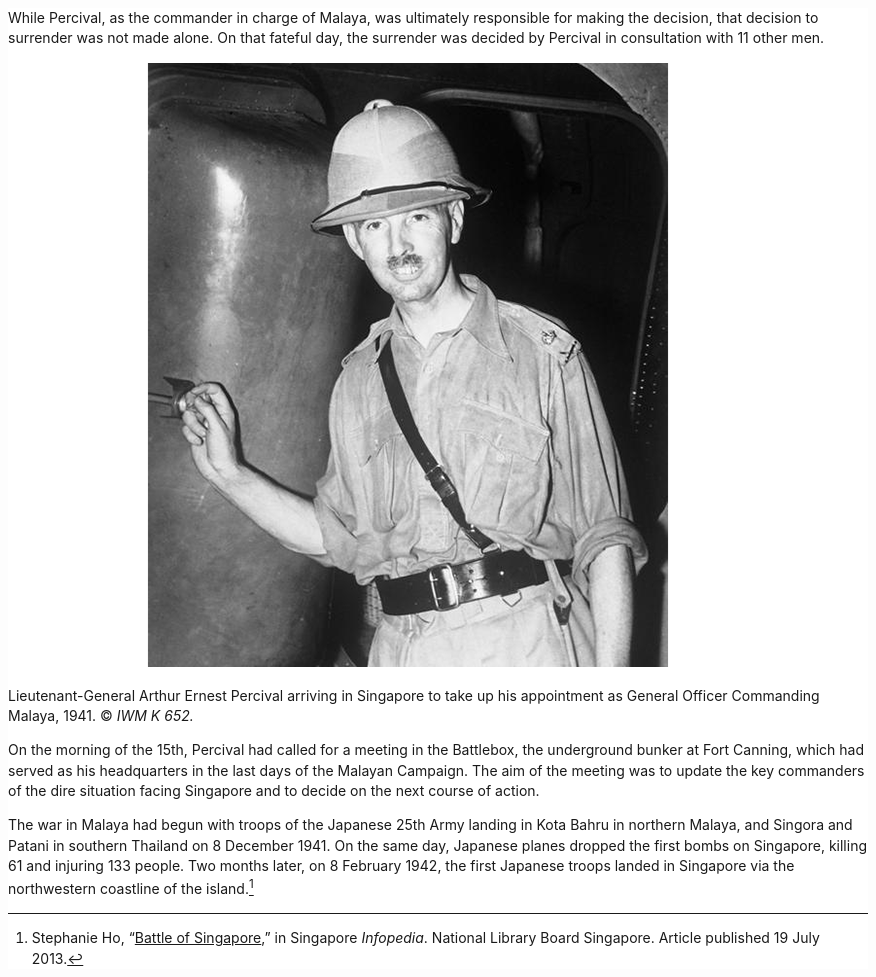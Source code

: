 While Percival, as the commander in charge of Malaya, was ultimately responsible for making the decision, that decision to surrender was not made alone. On that fateful day, the surrender was decided by Percival in consultation with 11 other men.

![](/images/Vol%2020%20Issue%202/Men%20Who%20Surrendered%20Singapore/Image2.png)
<div style="background-color:white;">Lieutenant-General Arthur Ernest Percival arriving in Singapore to take up his appointment as General Officer Commanding Malaya, 1941. © <i>IWM K 652.</i></div>

On the morning of the 15th, Percival had called for a meeting in the Battlebox, the underground bunker at Fort Canning, which had served as his headquarters in the last days of the Malayan Campaign. The aim of the meeting was to update the key commanders of the dire situation facing Singapore and to decide on the next course of action.

The war in Malaya had begun with troops of the Japanese 25th Army landing in Kota Bahru in northern Malaya, and Singora and Patani in southern Thailand on 8 December 1941. On the same day, Japanese planes dropped the first bombs on Singapore, killing 61 and injuring 133 people. Two months later, on 8 February 1942, the first Japanese troops landed in Singapore via the northwestern coastline of the island.[^2]


[^1]: Clifford Kinvig, “General Percival and the Fall of Singapore,” in [_Sixty Years On: The Fall of Singapore Revisited_](https://eservice.nlb.gov.sg/redir/itemdetails?bid=11730807), ed. Brian Farrell and Sandy Hunter (Singapore: Eastern Universities Press, 2002), 240. (From National Library, Singapore, call no. RSING 940.5425 SIX-\[WAR\])
[^2]: Stephanie Ho, “[Battle of Singapore](https://www.nlb.gov.sg/main/article-detail?cmsuuid=1afe9a7e-f0bd-4b11-9fe3-bb3aab31c3e8),” in Singapore _Infopedia_. National Library Board Singapore. Article published 19 July 2013.
[^3]: Stanley Tan Tik Loong, _[Reflections &amp; Memories of War Vol 1: Battle of Singapore: Fall of the Impregnable Fortress](https://eservice.nlb.gov.sg/redir/itemdetails?bid=14251298)_ (Singapore: National Archives of Singapore, 2011), 287. (From National Library, Singapore, call no. RSING 940.5425957 TAN)
[^4]: “Lieutenant General Arthur Percival’s Dispatch on Operations, 8 December 1941 to 15 February 1942,” in _[Disaster in the Far East 1940–1942: The Defence of Malaya, Japanese Capture of Hong Kong and the Fall of Singapore](https://eservice.nlb.gov.sg/redir/itemdetails?bid=202454765)_, comp. John Grehan and Martin Mace&nbsp; (Barnsley, Yorkshire: Pen &amp; Sword Military, 2015), 310. (From National Library, Singapore, call no. RSING 940.5425 DIS-\[WAR\])
[^5]: “[Prince of Wales and H.M.S. Repulse Sunk off Malaya](https://eresources.nlb.gov.sg/newspapers/digitised/article/maltribune19411211-1.2.55),” _Malaya Tribune_, 11 December 1941, 3. (From NewspaperSG)
[^6]: Henry Gordon Bennett, _[Why Singapore Fell](https://eservice.nlb.gov.sg/redir/itemdetails?bid=12283885)_ (London: Angus and Robertson Ltd, 1944). (From National Library, Singapore, call no. RCLOS 940.5425 BEN)&nbsp;
[^7]: “Lieutenant General Henry Gordon Bennett,” Australian War Memorial, accessed 8 March 2024, https://www.awm.gov.au/collection/P11032385.
[^8]: Arthur Ernest Percival, _[The War in Malaya](https://eservice.nlb.gov.sg/redir/itemdetails?bid=202825692)_ (London: Eyre and Spottiswoode, 1949), 33. (From National Library, Singapore, call no. RSING 940.53595 PER)
[^9]: “ [Malayan General Dies, 68](https://eresources.nlb.gov.sg/newspapers/digitised/article/straitstimes19540114-1.2.177),” _Straits Times_, 14 January 1954, 8. (From NewspapersSG)&nbsp;
[^10]: “Minutes of Meeting by Arthur Earnest Percival As Copied from the Original by Tan Teng Teng, Founder Curator of the Battlebox,” in _Private Papers of Lieutenant General A E Percival_, Imperial War Museums, https://www.iwm.org.uk/collections/item/object/1030003865, and also from Romen Bose, _[Secrets of the Battlebox](https://eservice.nlb.gov.sg/redir/itemdetails?bid=13699415)_ (Singapore: Marshall Cavendish, 2011), 112. (From National Library, Singapore, call no. RSING 940.5425 BOS-\[WAR\])
[^11]: Bose, _[Secrets of the Battlebox](https://eservice.nlb.gov.sg/redir/itemdetails?bid=13699415)_, 112.
[^12]: James Bradley, _[Cyril Wild: The Tall Man Who Never Slept (Nemuranu Se No Takai Otoko)](https://eservice.nlb.gov.sg/redir/itemdetails?bid=14337918)_ (West Sussex: Woodfield, 1997), 40. (From National Library, Singapore, call no. R 940.547252092 BRA-\[WAR\])
[^13]: Cyril Hew Dalrymple Wild was promoted to full Colonel in 1946. See Bradley, [_Cyril Wild_](https://eservice.nlb.gov.sg/redir/itemdetails?bid=14337918), 122.
[^14]: Mehtap Sarikaya and Sabahat Bayrak Kök, “Could Participative Decision Making Be Solution for Oganizational Silence Problem,” _European Scientific Journal_ (August 2016 Special Edition): 15, https://eujournal.org/index.php/esj/issue/view/243.
[^15]: Justin Corfield and Robin Corfield, _[The Fall of Singapore: 90 Days: November 1941– February 1942](https://eservice.nlb.gov.sg/redir/itemdetails?bid=14296288)_ (Singapore: Talisman, 2012), 668. (From National Library, Singapore, call no. RSING 940.5425957 COR-\[WAR\])
[^16]: Bradley, [_Cyril Wild_](https://eservice.nlb.gov.sg/redir/itemdetails?bid=14337918), 122.
[^17]: Imperial War Museum, “[Colonel Cyril Hew Dalrymple Wild, the Third Son of Herbert Wild, Bishop of Newcastle](https://www.nas.gov.sg/archivesonline/private_records/record-details/f1b910ac-115b-11e3-83d5-0050568939ad),” 1942–46, Private Records. (From National Archives of Singapore, accession no. IWM 66/227/1)
[^18]: Julian Ryall, “Cover Up at Kai Tak? Allies ‘Caused Hong Kong Plane Crash That Killed 19 To Assassinate British Investigator’,” _South China Morning Post_, 9 August 2014, https://www.scmp.com/magazines/post-magazine/article/1569054/blame-resistant.
[^19]: Ryall, “Cover Up at Kai Tak?”&nbsp;
[^20]: Patricia Lim, _Forgotten Souls: A Social History of the Hong Kong Cemetery_ (Hong Kong: Hong Kong University Press, 2011), 539, https://hkupress.hku.hk/index.php?route=product/product&amp;product\_id=923.
[^21]: Bradley,  [_Cyril Wild_](https://eservice.nlb.gov.sg/redir/itemdetails?bid=14337918), 5–6.
[^22]: A discussion on who carried the Union Jack can be found in  _[Reflections &amp; Memories of War Vol 1: Battle for Singapore: Fall of the Impregnable Fortress](https://eservice.nlb.gov.sg/redir/itemdetails?bid=14251298)_ (p. 293), and [_Cyril Wild_](https://eservice.nlb.gov.sg/redir/itemdetails?bid=14337918) (p. 91). In Cyril Wild’s biography, James Bradley states that Thomas Kennedy Newbigging carried the Union Jack when contact was first made, while Kenneth Sanderson Torrance carried the Union Jack at the surrender meeting with Yamashita. In _[The Fall of Singapore: 90 Days](https://eservice.nlb.gov.sg/redir/itemdetails?bid=14296288)_ (p. 668), a photograph of the surrender party identifies Newbigging as the officer who carried the Union Jack.
[^23]: Peter Thompson, _[The Battle of Singapore: The True Story of the Greatest Catastrophe of World War II](https://eservice.nlb.gov.sg/redir/itemdetails?bid=200184105)_ (London: Piatkus, 2006), 487. (From National Library, Singapore, call no. 940.5425)
[^24]: Thompson, _[The Battle of Singapore](https://eservice.nlb.gov.sg/redir/itemdetails?bid=200184105)_, 536.
[^25]: Corfield and Corfield, _[The Fall of Singapore](https://eservice.nlb.gov.sg/redir/itemdetails?bid=14296288)_, 668.
[^26]: Corfield and Corfield, _[The Fall of Singapore](https://eservice.nlb.gov.sg/redir/itemdetails?bid=14296288)_, 667.&nbsp;
[^27]: Ed Butts, “Guelph’s Military Contribution Goes Beyond Lt.-Col. John McCrae,” _Guelph Today_, 20 May 2023, https://www.guelphtoday.com/then-and-now/guelphs-military-contributions-go-beyond-lt-col-john-mccrae-7007689. As of 2012, some historians have commented on the uncertainty of his date of death, noting that several sources stated it as 1948 although in 1957 Torrance was recorded as having travelled from the Bahamas to Liverpool on the _Empress of Britain_. See Corfield and Corfield, _[The Fall of Singapore](https://eservice.nlb.gov.sg/redir/itemdetails?bid=14296288)_, 667.
[^28]: Butts, “Guelph’s Military Contribution Goes Beyond Lt.-Col. John McCrae.” John McCrae was a poet and solider who wrote the famous World War I poem, “In Flanders Fields”.
[^29]: “British Army Officers 1939–1945,” World War II Unit Histories &amp; Officers, accessed 11 March 2024, https://www.unithistories.com/officers/Army\_officers\_W01a.html.
[^30]: “[Colonel Charged with Causing Death: Sequel to Keppel Road Accident](https://eresources.nlb.gov.sg/newspapers/digitised/article/straitsbudget19371223-1.2.22),” _Straits Budget_, 23 December 1937, 8. (From NewspapersSG)&nbsp;
[^31]: “[Colonel Wildey Acquitted](https://eresources.nlb.gov.sg/newspapers/digitised/article/maltribune19380218-1.2.85),” _Malaya Tribune_, 18 February 1938, 8; “[Counsel Blames Bad Keppel Road Lighting](https://eresources.nlb.gov.sg/newspapers/digitised/article/straitsbudget19380303-1.2.33),”   _Straits Budget_, 3 March 1938, 10. (From NewspaperSG)
[^32]: “Recommendation for Award for Wildey, Alec Warren Greenlaw, Rank: Colonel,” WO 373/87/225, The National Archives, accessed 8 March 2024, https://discovery.nationalarchives.gov.uk/details/r/D7391397.
[^33]: “Simson, Ivan,” Generals.dk, accessed 11 March 2024, https://generals.dk/general/Simson/Ivan/Great\_Britain.html.
[^34]: Malcolm H. Murfett, _[Between Two Oceans: A Military History of Singapore from First Settlement to Final British Withdrawal](https://eservice.nlb.gov.sg/redir/itemdetails?bid=9310557)_ (Oxford: Oxford University Press, 1999), 186. (From National Library, Singapore, call no. RSING 355.0095957 BET)
[^35]: Ivan Simson, _[Singapore: Too Little, Too Late: Some Aspects of the Malayan Disaster in 1942](https://eservice.nlb.gov.sg/redir/itemdetails?bid=357673)_ (London: Leo Cooper, 1970). (From National Library, Singapore, call no. RSING 940.5425 SIM-\[WAR\])
[^36]: Leon Comber, _[Malaya’s Secret Police: The Role of the Special Branch in the Malayan Emergency](https://eservice.nlb.gov.sg/redir/itemdetails?bid=13055676)_ (Singapore: Institute of Southeast Asian Studies, 2008), 47. (From National Library Singapore, call no. RSING 363.283095951 COM)
[^37]: “[New Inspector-General, Police Appointed](https://eresources.nlb.gov.sg/newspapers/digitised/article/singfreepressb19390805-1.2.68),” _Singapore Free Press and Mercantile Advertiser_, 5 August 1939, 7. (From NewspaperSG); Comber,  _[Malaya’s Secret Police](https://eservice.nlb.gov.sg/redir/itemdetails?bid=13055676)_, 26.
[^38]: Johanna Whitaker, “Singapore – Where East Meets West,” Visions of Johanna, 28 November 2013, https://visionsofjohanna.org/singapore-where-east-meets-west/.
[^39]: “Brigadier E.W. Goodman,” Britain at War, accessed 8 March 2024, https://www.britain-at-war.org.uk/WW2/Brigadier\_EW\_Goodman/.
[^40]: “Brigadier E.W. Goodman: Singapore,” Britain at War, accessed 8 March 2024, https://www.britain-at-war.org.uk/WW2/Brigadier\_EW\_Goodman/html/singapore.htm.
[^41]: “Brigadier E.W. Goodman: Obituary,” Britain at War, accessed 8 March 2024, https://www.britain-at-war.org.uk/WW2/Brigadier\_EW\_Goodman/html/orbituary.htm.
[^42]: “Brigadier Hubert Francis Lucas,” The Peerage, accessed 11 March 2024, https://www.thepeerage.com/p35016.htm.
[^43]: “Recommendation for Award for Lucas, Hubert Francis, Rank: Temporary Brigadier,” WO 373/87/222, The National Archives, accessed 8 March 2024, https://discovery.nationalarchives.gov.uk/details/r/D7391394.
[^44]: Bradley, [_Cyril Wild_](https://eservice.nlb.gov.sg/redir/itemdetails?bid=14337918), 40.
[^45]: Phan Ming Yen,  “[British Could Not Have Held On](https://eresources.nlb.gov.sg/newspapers/digitised/article/straitstimes19920215-1.2.27.16),” _Straits Times_, 15 February 1992, 20. (From NewspaperSG)
[^46]: Phan,  “[British Could Not Have Held On](https://eresources.nlb.gov.sg/newspapers/digitised/article/straitstimes19920215-1.2.27.16).”
[^47]: Phan,  “[British Could Not Have Held On](https://eresources.nlb.gov.sg/newspapers/digitised/article/straitstimes19920215-1.2.27.16).”
[^48]:  Phan,  “[British Could Not Have Held On](https://eresources.nlb.gov.sg/newspapers/digitised/article/straitstimes19920215-1.2.27.16).”
[^49]: See Brian P. Farrell, “The Other Side of the Hill: Western Interpretations of the Japanese Experience in the Malayan Campaign and Conquest of Singapore 1941–42,” _NIDS Military History Studies Annual_, no. 19 (March 2016): 80–96, https://dl.ndl.go.jp/pid/11442214/1/1.
[^50]: Farrell, “The Other Side of the Hill,” 92.
